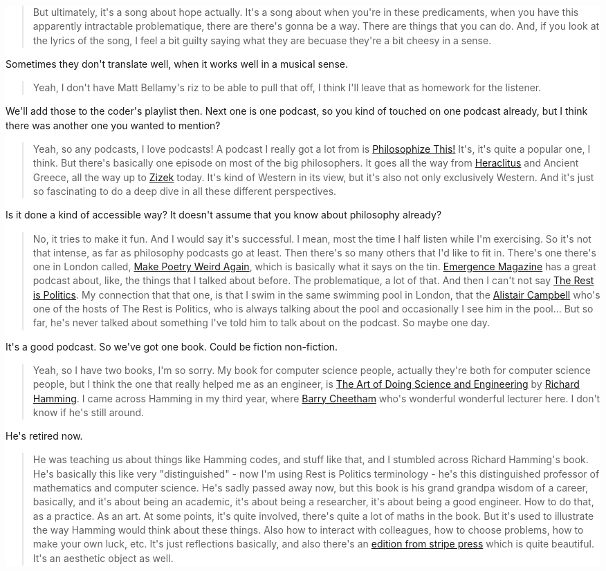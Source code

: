 > But ultimately, it's a song about hope actually. It's a song about when you're in these predicaments, when you have this apparently intractable problematique, there are there's gonna be a way. There are things that you can do. And, if you look at the lyrics of the song, I feel a bit guilty saying what they are becuase they're a bit cheesy in a sense.

Sometimes they don't translate well, when it works well in a musical sense.

> Yeah, I don't have Matt Bellamy's riz to be able to pull that off, I think I'll leave that as homework for the listener.

We'll add those to the coder's playlist then. Next one is one podcast, so you kind of touched on one podcast already, but I think there was another one you wanted to mention?

> Yeah, so any podcasts, I love podcasts! A podcast I really got a lot from is [Philosophize This!](https://www.philosophizethis.org/) It's, it's quite a popular one, I think. But there's basically one episode on most of the big philosophers. It goes all the way from [Heraclitus](https://en.wikipedia.org/wiki/Heraclitus) and Ancient Greece, all the way up to [Zizek](https://en.wikipedia.org/wiki/Slavoj_%C5%BDi%C5%BEek) today. It's kind of Western in its view, but it's also not only exclusively Western. And it's just so fascinating to do a deep dive in all these different perspectives.

Is it done a kind of accessible way? It doesn't assume that you know about philosophy already?

> No, it tries to make it fun. And I would say it's successful. I mean, most the time I half listen while I'm exercising. So it's not that intense, as far as philosophy podcasts go at least. Then there's so many others that I'd like to fit in. There's one there's one in London called, [Make Poetry Weird Again](https://open.spotify.com/show/4ZsriZKcZdNMtpSImKQnHV?si=541801153c604344), which is basically what it says on the tin. [Emergence Magazine](https://emergencemagazine.org/podcast/) has a great podcast about, like, the things that I talked about before. The problematique, a lot of that. And then I can't not say [The Rest is Politics](https://www.youtube.com/@restispolitics). My connection that that one, is that I swim in the same swimming pool in London, that the [Alistair Campbell](https://en.wikipedia.org/wiki/Alastair_Campbell) who's one of the hosts of The Rest is Politics, who is always talking about the pool and occasionally I see him in the pool... But so far, he's never talked about something I've told him to talk about on the podcast. So maybe one day.

It's a good podcast. So we've got one book. Could be fiction non-fiction.

> Yeah, so I have two books, I'm so sorry. My book for computer science people, actually they're both for computer science people, but I think the one that really helped me as an engineer, is [The Art of Doing Science and Engineering](https://worrydream.com/refs/Hamming_1997_-_The_Art_of_Doing_Science_and_Engineering.pdf) by [Richard Hamming](https://en.wikipedia.org/wiki/Richard_Hamming). I came across Hamming in my third year, where [Barry Cheetham](https://www.cs.man.ac.uk/~barry) who's wonderful wonderful lecturer here. I don't know if he's still around.

He's retired now.

> He was teaching us about things like Hamming codes, and stuff like that, and I stumbled across Richard Hamming's book. He's basically this like very "distinguished" - now I'm using Rest is Politics terminology - he's this distinguished professor of mathematics and computer science. He's sadly passed away now, but this book is his grand grandpa wisdom of a career, basically, and it's about being an academic, it's about being a researcher, it's about being a good engineer. How to do that, as a practice. As an art. At some points, it's quite involved, there's quite a lot of maths in the book. But it's used to illustrate the way Hamming would think about these things. Also how to interact with colleagues, how to choose problems, how to make your own luck, etc. It's just reflections basically, and also there's an [edition from stripe press](https://press.stripe.com/the-art-of-doing-science-and-engineering) which is quite beautiful. It's an aesthetic object as well.
